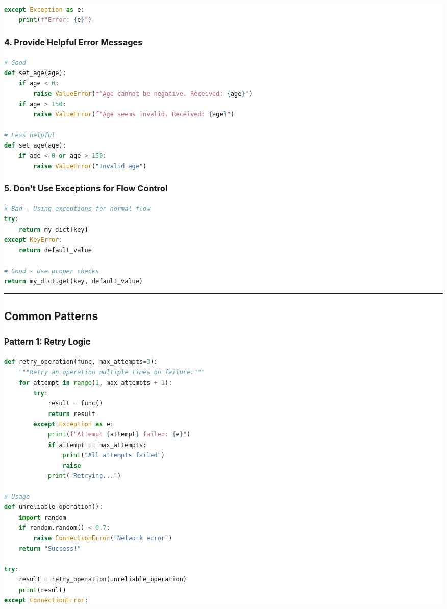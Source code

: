 ```python
except Exception as e:
    print(f"Error: {e}")
```

### 4. Provide Helpful Error Messages

```python
# Good
def set_age(age):
    if age < 0:
        raise ValueError(f"Age cannot be negative. Received: {age}")
    if age > 150:
        raise ValueError(f"Age seems invalid. Received: {age}")

# Less helpful
def set_age(age):
    if age < 0 or age > 150:
        raise ValueError("Invalid age")
```

### 5. Don't Use Exceptions for Flow Control

```python
# Bad - Using exceptions for normal flow
try:
    return my_dict[key]
except KeyError:
    return default_value

# Good - Use proper checks
return my_dict.get(key, default_value)
```

---

## Common Patterns

### Pattern 1: Retry Logic

```python
def retry_operation(func, max_attempts=3):
    """Retry an operation multiple times on failure."""
    for attempt in range(1, max_attempts + 1):
        try:
            result = func()
            return result
        except Exception as e:
            print(f"Attempt {attempt} failed: {e}")
            if attempt == max_attempts:
                print("All attempts failed")
                raise
            print("Retrying...")

# Usage
def unreliable_operation():
    import random
    if random.random() < 0.7:
        raise ConnectionError("Network error")
    return "Success!"

try:
    result = retry_operation(unreliable_operation)
    print(result)
except ConnectionError:
```